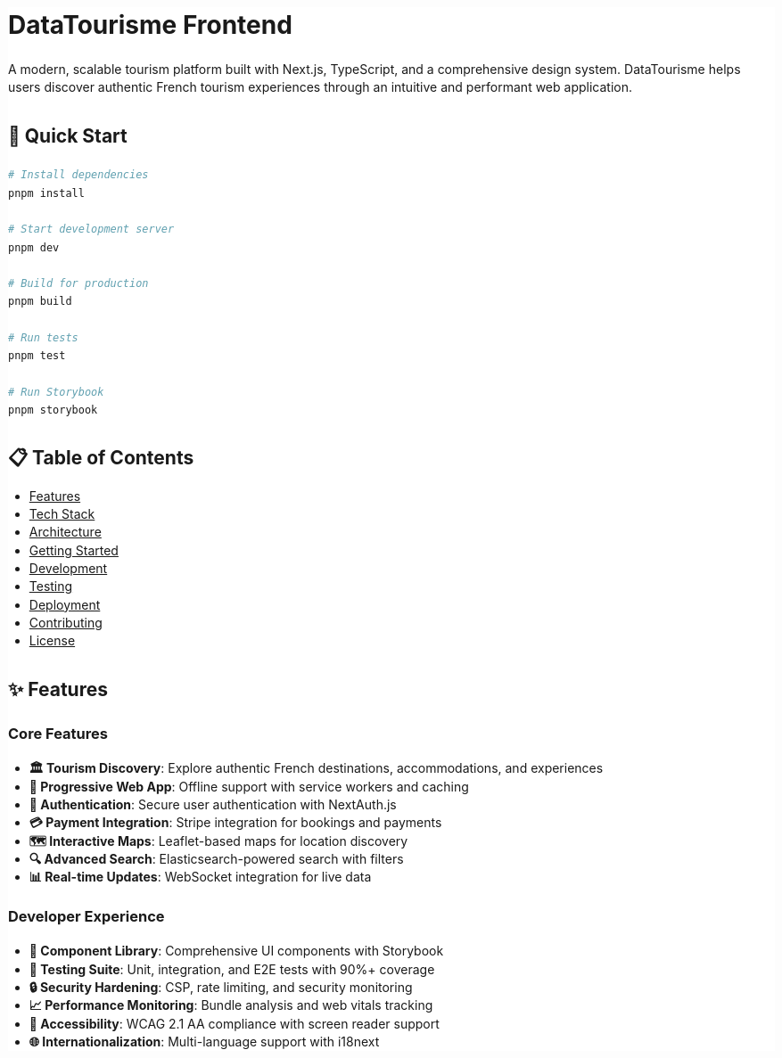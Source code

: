 # DataTourisme Frontend

A modern, scalable tourism platform built with Next.js, TypeScript, and a comprehensive design system. DataTourisme helps users discover authentic French tourism experiences through an intuitive and performant web application.

## 🚀 Quick Start

```bash
# Install dependencies
pnpm install

# Start development server
pnpm dev

# Build for production
pnpm build

# Run tests
pnpm test

# Run Storybook
pnpm storybook
```

## 📋 Table of Contents

- [Features](#-features)
- [Tech Stack](#-tech-stack)
- [Architecture](#-architecture)
- [Getting Started](#-getting-started)
- [Development](#-development)
- [Testing](#-testing)
- [Deployment](#-deployment)
- [Contributing](#-contributing)
- [License](#-license)

## ✨ Features

### Core Features
- **🏛️ Tourism Discovery**: Explore authentic French destinations, accommodations, and experiences
- **📱 Progressive Web App**: Offline support with service workers and caching
- **🔐 Authentication**: Secure user authentication with NextAuth.js
- **💳 Payment Integration**: Stripe integration for bookings and payments
- **🗺️ Interactive Maps**: Leaflet-based maps for location discovery
- **🔍 Advanced Search**: Elasticsearch-powered search with filters
- **📊 Real-time Updates**: WebSocket integration for live data

### Developer Experience
- **🎨 Component Library**: Comprehensive UI components with Storybook
- **🧪 Testing Suite**: Unit, integration, and E2E tests with 90%+ coverage
- **🔒 Security Hardening**: CSP, rate limiting, and security monitoring
- **📈 Performance Monitoring**: Bundle analysis and web vitals tracking
- **🎯 Accessibility**: WCAG 2.1 AA compliance with screen reader support
- **🌐 Internationalization**: Multi-language support with i18next

